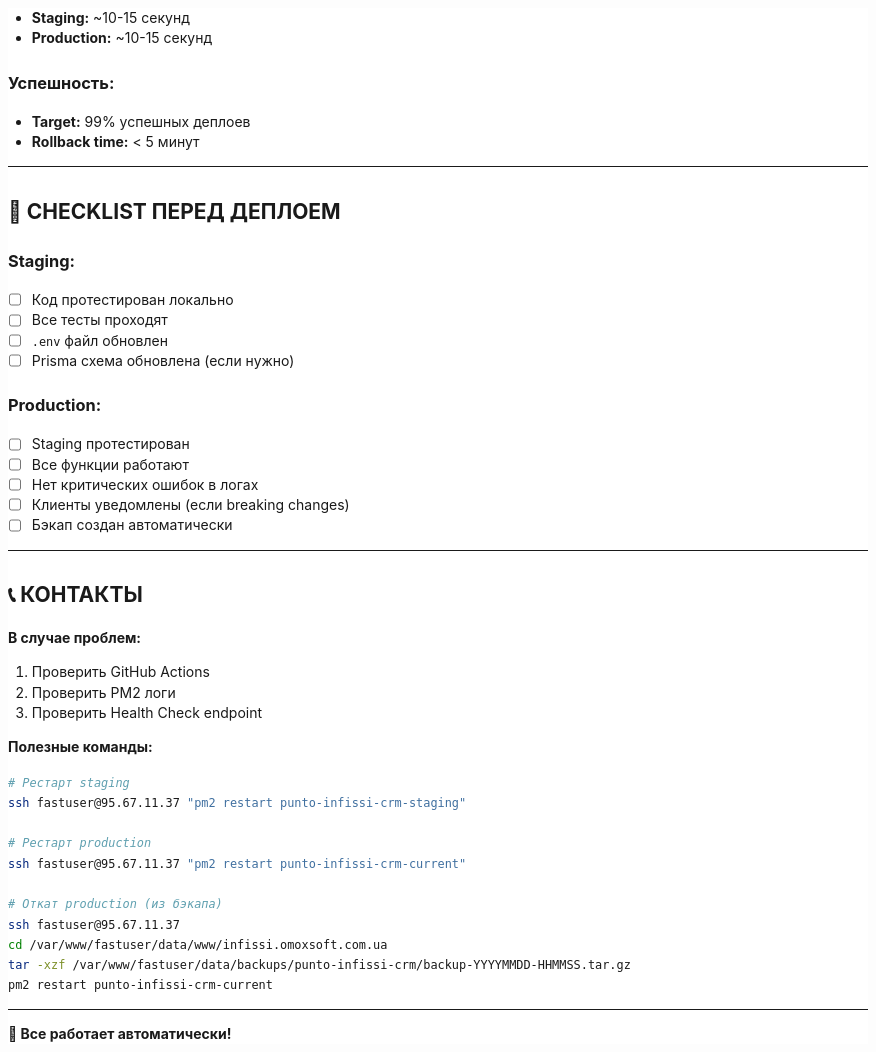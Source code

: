 - **Staging:** ~10-15 секунд
- **Production:** ~10-15 секунд

### **Успешность:**

- **Target:** 99% успешных деплоев
- **Rollback time:** < 5 минут

---

## 🎯 CHECKLIST ПЕРЕД ДЕПЛОЕМ

### **Staging:**

- [ ] Код протестирован локально
- [ ] Все тесты проходят
- [ ] `.env` файл обновлен
- [ ] Prisma схема обновлена (если нужно)

### **Production:**

- [ ] Staging протестирован
- [ ] Все функции работают
- [ ] Нет критических ошибок в логах
- [ ] Клиенты уведомлены (если breaking changes)
- [ ] Бэкап создан автоматически

---

## 📞 КОНТАКТЫ

**В случае проблем:**

1. Проверить GitHub Actions
2. Проверить PM2 логи
3. Проверить Health Check endpoint

**Полезные команды:**

```bash
# Рестарт staging
ssh fastuser@95.67.11.37 "pm2 restart punto-infissi-crm-staging"

# Рестарт production
ssh fastuser@95.67.11.37 "pm2 restart punto-infissi-crm-current"

# Откат production (из бэкапа)
ssh fastuser@95.67.11.37
cd /var/www/fastuser/data/www/infissi.omoxsoft.com.ua
tar -xzf /var/www/fastuser/data/backups/punto-infissi-crm/backup-YYYYMMDD-HHMMSS.tar.gz
pm2 restart punto-infissi-crm-current
```

---

**🎉 Все работает автоматически!**
